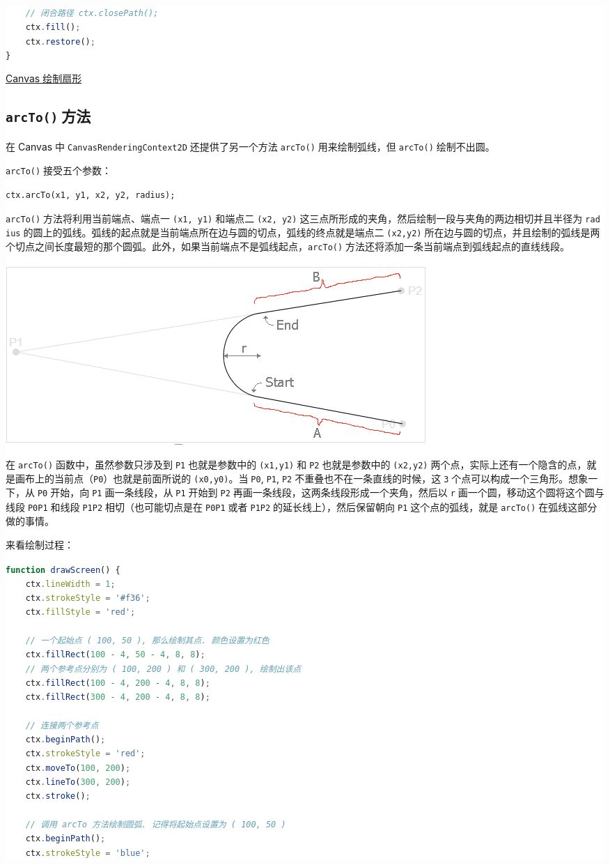 ```js
    // 闭合路径 ctx.closePath(); 
    ctx.fill();
    ctx.restore();
}
```

[Canvas 绘制扇形](https://jsfiddle.net/guihua/kf3dxdcm/)

## `arcTo()` 方法

在 Canvas 中 `CanvasRenderingContext2D` 还提供了另一个方法 `arcTo()` 用来绘制弧线，但 `arcTo()` 绘制不出圆。

`arcTo()` 接受五个参数：

```
ctx.arcTo(x1, y1, x2, y2, radius);
```

`arcTo()` 方法将利用当前端点、端点一 `(x1, y1)` 和端点二 `(x2, y2)` 这三点所形成的夹角，然后绘制一段与夹角的两边相切并且半径为 `radius` 的圆上的弧线。弧线的起点就是当前端点所在边与圆的切点，弧线的终点就是端点二 `(x2,y2)` 所在边与圆的切点，并且绘制的弧线是两个切点之间长度最短的那个圆弧。此外，如果当前端点不是弧线起点，`arcTo()` 方法还将添加一条当前端点到弧线起点的直线线段。

![arcTo() 函数](./img/canvas-arcto.png)

在 `arcTo()` 函数中，虽然参数只涉及到 `P1` 也就是参数中的 `(x1,y1)` 和 `P2` 也就是参数中的 `(x2,y2)` 两个点，实际上还有一个隐含的点，就是画布上的当前点（`P0`）也就是前面所说的 `(x0,y0)`。当 `P0`, `P1`, `P2` 不重叠也不在一条直线的时候，这 `3` 个点可以构成一个三角形。想象一下，从 `P0` 开始，向 `P1` 画一条线段，从 `P1` 开始到 `P2` 再画一条线段，这两条线段形成一个夹角，然后以 `r` 画一个圆，移动这个圆将这个圆与线段 `P0P1` 和线段 `P1P2` 相切（也可能切点是在 `P0P1` 或者 `P1P2` 的延长线上），然后保留朝向 `P1` 这个点的弧线，就是 `arcTo()` 在弧线这部分做的事情。

来看绘制过程：

```js
function drawScreen() {
    ctx.lineWidth = 1;
    ctx.strokeStyle = '#f36';
    ctx.fillStyle = 'red';

    // 一个起始点 ( 100, 50 ), 那么绘制其点. 颜色设置为红色 
    ctx.fillRect(100 - 4, 50 - 4, 8, 8);
    // 两个参考点分别为 ( 100, 200 ) 和 ( 300, 200 ), 绘制出该点 
    ctx.fillRect(100 - 4, 200 - 4, 8, 8);
    ctx.fillRect(300 - 4, 200 - 4, 8, 8);

    // 连接两个参考点 
    ctx.beginPath();
    ctx.strokeStyle = 'red';
    ctx.moveTo(100, 200);
    ctx.lineTo(300, 200);
    ctx.stroke();

    // 调用 arcTo 方法绘制圆弧. 记得将起始点设置为 ( 100, 50 ) 
    ctx.beginPath();
    ctx.strokeStyle = 'blue';
```
